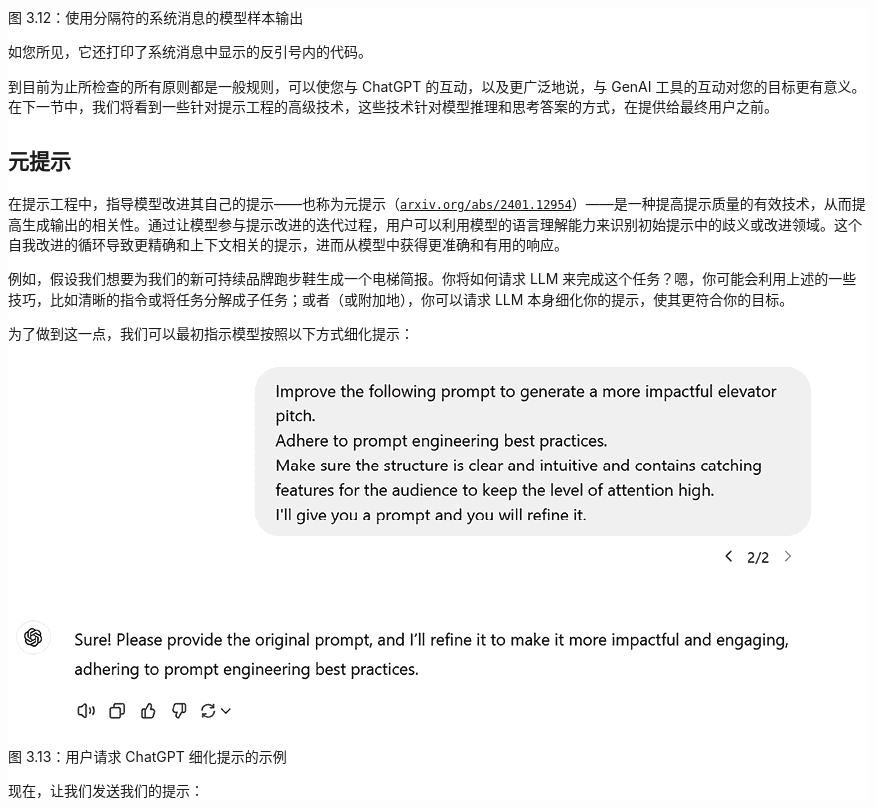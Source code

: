 图 3.12：使用分隔符的系统消息的模型样本输出

如您所见，它还打印了系统消息中显示的反引号内的代码。

到目前为止所检查的所有原则都是一般规则，可以使您与 ChatGPT 的互动，以及更广泛地说，与 GenAI 工具的互动对您的目标更有意义。在下一节中，我们将看到一些针对提示工程的高级技术，这些技术针对模型推理和思考答案的方式，在提供给最终用户之前。

## 元提示

在提示工程中，指导模型改进其自己的提示——也称为元提示（[`arxiv.org/abs/2401.12954`](https://arxiv.org/abs/2401.12954)）——是一种提高提示质量的有效技术，从而提高生成输出的相关性。通过让模型参与提示改进的迭代过程，用户可以利用模型的语言理解能力来识别初始提示中的歧义或改进领域。这个自我改进的循环导致更精确和上下文相关的提示，进而从模型中获得更准确和有用的响应。

例如，假设我们想要为我们的新可持续品牌跑步鞋生成一个电梯简报。你将如何请求 LLM 来完成这个任务？嗯，你可能会利用上述的一些技巧，比如清晰的指令或将任务分解成子任务；或者（或附加地），你可以请求 LLM 本身细化你的提示，使其更符合你的目标。

为了做到这一点，我们可以最初指示模型按照以下方式细化提示：

![](img/B31559_03_15.png)

图 3.13：用户请求 ChatGPT 细化提示的示例

现在，让我们发送我们的提示：
